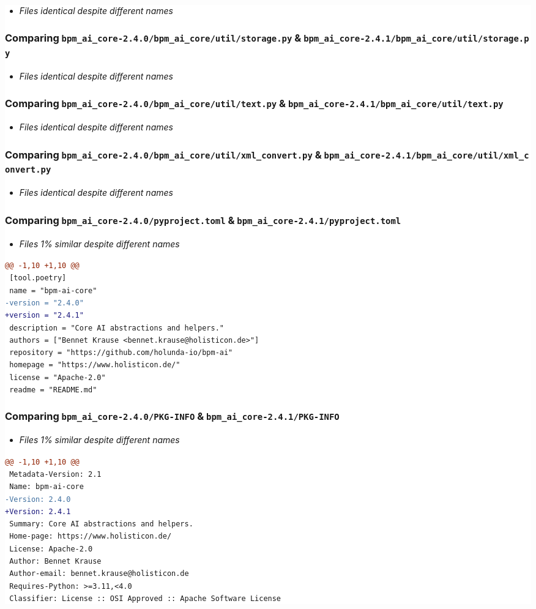  * *Files identical despite different names*

### Comparing `bpm_ai_core-2.4.0/bpm_ai_core/util/storage.py` & `bpm_ai_core-2.4.1/bpm_ai_core/util/storage.py`

 * *Files identical despite different names*

### Comparing `bpm_ai_core-2.4.0/bpm_ai_core/util/text.py` & `bpm_ai_core-2.4.1/bpm_ai_core/util/text.py`

 * *Files identical despite different names*

### Comparing `bpm_ai_core-2.4.0/bpm_ai_core/util/xml_convert.py` & `bpm_ai_core-2.4.1/bpm_ai_core/util/xml_convert.py`

 * *Files identical despite different names*

### Comparing `bpm_ai_core-2.4.0/pyproject.toml` & `bpm_ai_core-2.4.1/pyproject.toml`

 * *Files 1% similar despite different names*

```diff
@@ -1,10 +1,10 @@
 [tool.poetry]
 name = "bpm-ai-core"
-version = "2.4.0"
+version = "2.4.1"
 description = "Core AI abstractions and helpers."
 authors = ["Bennet Krause <bennet.krause@holisticon.de>"]
 repository = "https://github.com/holunda-io/bpm-ai"
 homepage = "https://www.holisticon.de/"
 license = "Apache-2.0"
 readme = "README.md"
```

### Comparing `bpm_ai_core-2.4.0/PKG-INFO` & `bpm_ai_core-2.4.1/PKG-INFO`

 * *Files 1% similar despite different names*

```diff
@@ -1,10 +1,10 @@
 Metadata-Version: 2.1
 Name: bpm-ai-core
-Version: 2.4.0
+Version: 2.4.1
 Summary: Core AI abstractions and helpers.
 Home-page: https://www.holisticon.de/
 License: Apache-2.0
 Author: Bennet Krause
 Author-email: bennet.krause@holisticon.de
 Requires-Python: >=3.11,<4.0
 Classifier: License :: OSI Approved :: Apache Software License
```

